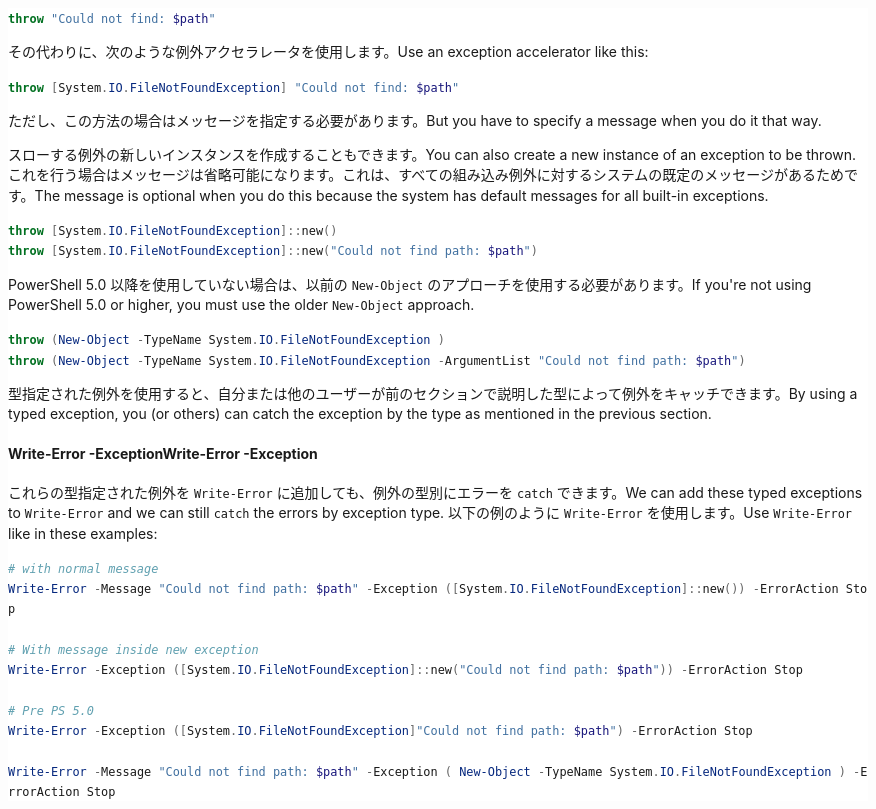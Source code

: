 ```powershell
throw "Could not find: $path"
```

<span data-ttu-id="b34ae-214">その代わりに、次のような例外アクセラレータを使用します。</span><span class="sxs-lookup"><span data-stu-id="b34ae-214">Use an exception accelerator like this:</span></span>

```powershell
throw [System.IO.FileNotFoundException] "Could not find: $path"
```

<span data-ttu-id="b34ae-215">ただし、この方法の場合はメッセージを指定する必要があります。</span><span class="sxs-lookup"><span data-stu-id="b34ae-215">But you have to specify a message when you do it that way.</span></span>

<span data-ttu-id="b34ae-216">スローする例外の新しいインスタンスを作成することもできます。</span><span class="sxs-lookup"><span data-stu-id="b34ae-216">You can also create a new instance of an exception to be thrown.</span></span> <span data-ttu-id="b34ae-217">これを行う場合はメッセージは省略可能になります。これは、すべての組み込み例外に対するシステムの既定のメッセージがあるためです。</span><span class="sxs-lookup"><span data-stu-id="b34ae-217">The message is optional when you do this because the system has default messages for all built-in exceptions.</span></span>

```powershell
throw [System.IO.FileNotFoundException]::new()
throw [System.IO.FileNotFoundException]::new("Could not find path: $path")
```

<span data-ttu-id="b34ae-218">PowerShell 5.0 以降を使用していない場合は、以前の `New-Object` のアプローチを使用する必要があります。</span><span class="sxs-lookup"><span data-stu-id="b34ae-218">If you're not using PowerShell 5.0 or higher, you must use the older `New-Object` approach.</span></span>

```powershell
throw (New-Object -TypeName System.IO.FileNotFoundException )
throw (New-Object -TypeName System.IO.FileNotFoundException -ArgumentList "Could not find path: $path")
```

<span data-ttu-id="b34ae-219">型指定された例外を使用すると、自分または他のユーザーが前のセクションで説明した型によって例外をキャッチできます。</span><span class="sxs-lookup"><span data-stu-id="b34ae-219">By using a typed exception, you (or others) can catch the exception by the type as mentioned in the previous section.</span></span>

#### <a name="write-error--exception"></a><span data-ttu-id="b34ae-220">Write-Error -Exception</span><span class="sxs-lookup"><span data-stu-id="b34ae-220">Write-Error -Exception</span></span>

<span data-ttu-id="b34ae-221">これらの型指定された例外を `Write-Error` に追加しても、例外の型別にエラーを `catch` できます。</span><span class="sxs-lookup"><span data-stu-id="b34ae-221">We can add these typed exceptions to `Write-Error` and we can still `catch` the errors by exception type.</span></span> <span data-ttu-id="b34ae-222">以下の例のように `Write-Error` を使用します。</span><span class="sxs-lookup"><span data-stu-id="b34ae-222">Use `Write-Error` like in these examples:</span></span>

```powershell
# with normal message
Write-Error -Message "Could not find path: $path" -Exception ([System.IO.FileNotFoundException]::new()) -ErrorAction Stop

# With message inside new exception
Write-Error -Exception ([System.IO.FileNotFoundException]::new("Could not find path: $path")) -ErrorAction Stop

# Pre PS 5.0
Write-Error -Exception ([System.IO.FileNotFoundException]"Could not find path: $path") -ErrorAction Stop

Write-Error -Message "Could not find path: $path" -Exception ( New-Object -TypeName System.IO.FileNotFoundException ) -ErrorAction Stop
```


[powershellexplained.com]: https://powershellexplained.com/
[オリジナル バージョン]: https://powershellexplained.com/2017-04-10-Powershell-exceptions-everything-you-ever-wanted-to-know/
[original version]: https://powershellexplained.com/2017-04-10-Powershell-exceptions-everything-you-ever-wanted-to-know/
[@KevinMarquette]: https://twitter.com/KevinMarquette
[Reddit/r/PowerShell コミュニティ]: https://www.reddit.com/r/PowerShell/comments/64866o/kevmar_all_net_46_exceptions_list_for_use_with/
[Reddit/r/PowerShell community]: https://www.reddit.com/r/PowerShell/comments/64866o/kevmar_all_net_46_exceptions_list_for_use_with/
[.NET 例外の巨大な一覧]: https://powershellexplained.com/2017-04-07-all-dotnet-exception-list
[The big list of .NET exceptions]: https://powershellexplained.com/2017-04-07-all-dotnet-exception-list
[FileNotFoundException]: https://docs.microsoft.com/dotnet/api/System.IO.FileNotFoundException
[.NET ドキュメント]: https://docs.microsoft.com/dotnet/api.
[.NET documentation]: https://docs.microsoft.com/dotnet/api